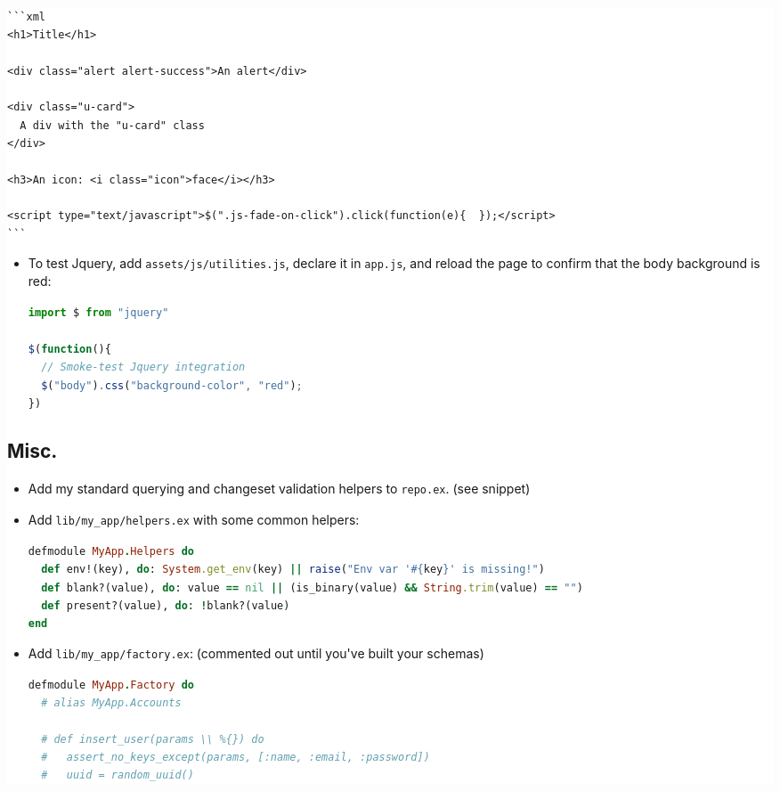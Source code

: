     ```xml
    <h1>Title</h1>

    <div class="alert alert-success">An alert</div>

    <div class="u-card">
      A div with the "u-card" class
    </div>

    <h3>An icon: <i class="icon">face</i></h3>

    <script type="text/javascript">$(".js-fade-on-click").click(function(e){  });</script>
    ```

  * To test Jquery, add `assets/js/utilities.js`, declare it in `app.js`, and reload the page to confirm that the body background is red:

    ```js
    import $ from "jquery"

    $(function(){
      // Smoke-test Jquery integration
      $("body").css("background-color", "red");
    })
    ```


## Misc.

  * Add my standard querying and changeset validation helpers to `repo.ex`. (see snippet)

  * Add `lib/my_app/helpers.ex` with some common helpers:

    ```rb
    defmodule MyApp.Helpers do
      def env!(key), do: System.get_env(key) || raise("Env var '#{key}' is missing!")
      def blank?(value), do: value == nil || (is_binary(value) && String.trim(value) == "")
      def present?(value), do: !blank?(value)
    end
    ```

  * Add `lib/my_app/factory.ex`: (commented out until you've built your schemas)

    ```rb
    defmodule MyApp.Factory do
      # alias MyApp.Accounts

      # def insert_user(params \\ %{}) do
      #   assert_no_keys_except(params, [:name, :email, :password])
      #   uuid = random_uuid()
